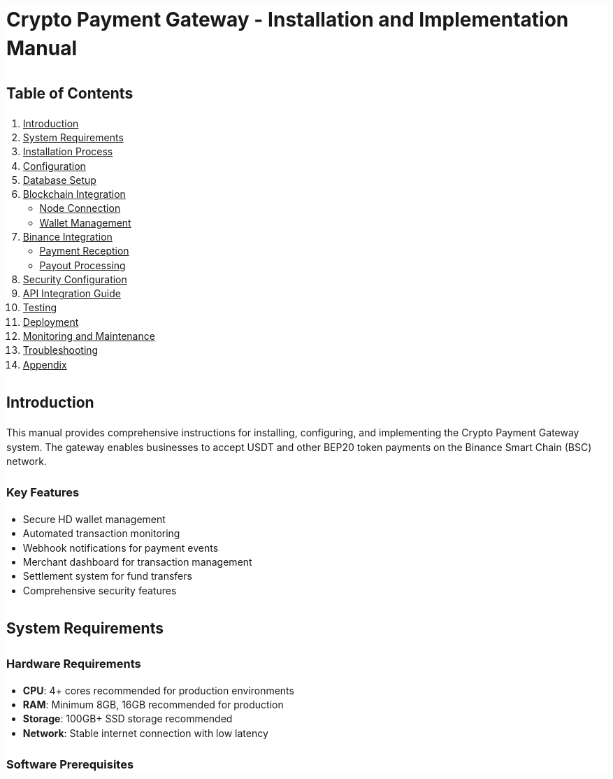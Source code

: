 # Crypto Payment Gateway - Installation and Implementation Manual

## Table of Contents

1. [Introduction](#introduction)
2. [System Requirements](#system-requirements)
3. [Installation Process](#installation-process)
4. [Configuration](#configuration)
5. [Database Setup](#database-setup)
6. [Blockchain Integration](#blockchain-integration)
   - [Node Connection](#node-connection)
   - [Wallet Management](#wallet-management)
7. [Binance Integration](#binance-integration)
   - [Payment Reception](#payment-reception)
   - [Payout Processing](#payout-processing)
8. [Security Configuration](#security-configuration)
9. [API Integration Guide](#api-integration-guide)
10. [Testing](#testing)
11. [Deployment](#deployment)
12. [Monitoring and Maintenance](#monitoring-and-maintenance)
13. [Troubleshooting](#troubleshooting)
14. [Appendix](#appendix)

## Introduction

This manual provides comprehensive instructions for installing, configuring, and implementing the Crypto Payment Gateway system. The gateway enables businesses to accept USDT and other BEP20 token payments on the Binance Smart Chain (BSC) network.

### Key Features

- Secure HD wallet management
- Automated transaction monitoring
- Webhook notifications for payment events
- Merchant dashboard for transaction management
- Settlement system for fund transfers
- Comprehensive security features

## System Requirements

### Hardware Requirements

- **CPU**: 4+ cores recommended for production environments
- **RAM**: Minimum 8GB, 16GB recommended for production
- **Storage**: 100GB+ SSD storage recommended
- **Network**: Stable internet connection with low latency

### Software Prerequisites
